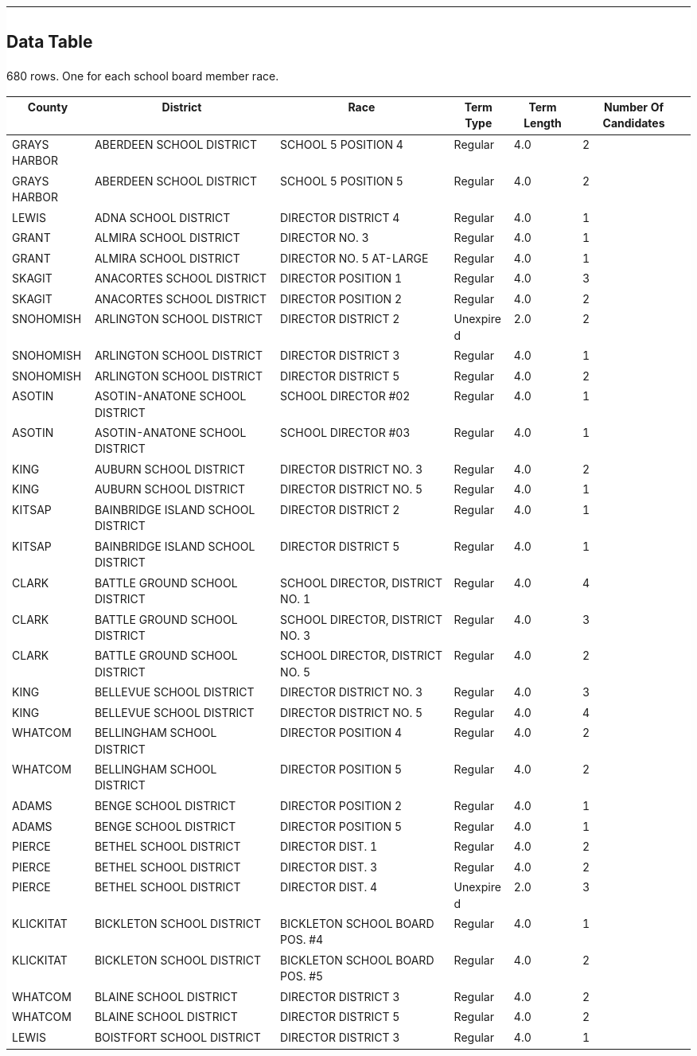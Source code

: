 ___

## Data Table

680 rows. One for each school board member race.

|County|District|Race|Term Type|Term Length|Number Of Candidates|
|---|---|---|---|---|---|
|GRAYS HARBOR|ABERDEEN SCHOOL DISTRICT|SCHOOL 5 POSITION 4|Regular|4.0|2|
|GRAYS HARBOR|ABERDEEN SCHOOL DISTRICT|SCHOOL 5 POSITION 5|Regular|4.0|2|
|LEWIS|ADNA SCHOOL DISTRICT|DIRECTOR DISTRICT 4|Regular|4.0|1|
|GRANT|ALMIRA SCHOOL DISTRICT|DIRECTOR NO. 3|Regular|4.0|1|
|GRANT|ALMIRA SCHOOL DISTRICT|DIRECTOR NO. 5 AT-LARGE|Regular|4.0|1|
|SKAGIT|ANACORTES SCHOOL DISTRICT|DIRECTOR POSITION 1|Regular|4.0|3|
|SKAGIT|ANACORTES SCHOOL DISTRICT|DIRECTOR POSITION 2|Regular|4.0|2|
|SNOHOMISH|ARLINGTON SCHOOL DISTRICT|DIRECTOR DISTRICT 2|Unexpired|2.0|2|
|SNOHOMISH|ARLINGTON SCHOOL DISTRICT|DIRECTOR DISTRICT 3|Regular|4.0|1|
|SNOHOMISH|ARLINGTON SCHOOL DISTRICT|DIRECTOR DISTRICT 5|Regular|4.0|2|
|ASOTIN|ASOTIN-ANATONE SCHOOL DISTRICT|SCHOOL DIRECTOR #02|Regular|4.0|1|
|ASOTIN|ASOTIN-ANATONE SCHOOL DISTRICT|SCHOOL DIRECTOR #03|Regular|4.0|1|
|KING|AUBURN SCHOOL DISTRICT|DIRECTOR DISTRICT NO. 3|Regular|4.0|2|
|KING|AUBURN SCHOOL DISTRICT|DIRECTOR DISTRICT NO. 5|Regular|4.0|1|
|KITSAP|BAINBRIDGE ISLAND SCHOOL DISTRICT|DIRECTOR DISTRICT 2|Regular|4.0|1|
|KITSAP|BAINBRIDGE ISLAND SCHOOL DISTRICT|DIRECTOR DISTRICT 5|Regular|4.0|1|
|CLARK|BATTLE GROUND SCHOOL DISTRICT|SCHOOL DIRECTOR, DISTRICT NO. 1|Regular|4.0|4|
|CLARK|BATTLE GROUND SCHOOL DISTRICT|SCHOOL DIRECTOR, DISTRICT NO. 3|Regular|4.0|3|
|CLARK|BATTLE GROUND SCHOOL DISTRICT|SCHOOL DIRECTOR, DISTRICT NO. 5|Regular|4.0|2|
|KING|BELLEVUE SCHOOL DISTRICT|DIRECTOR DISTRICT NO. 3|Regular|4.0|3|
|KING|BELLEVUE SCHOOL DISTRICT|DIRECTOR DISTRICT NO. 5|Regular|4.0|4|
|WHATCOM|BELLINGHAM SCHOOL DISTRICT|DIRECTOR POSITION 4|Regular|4.0|2|
|WHATCOM|BELLINGHAM SCHOOL DISTRICT|DIRECTOR POSITION 5|Regular|4.0|2|
|ADAMS|BENGE SCHOOL DISTRICT|DIRECTOR POSITION 2|Regular|4.0|1|
|ADAMS|BENGE SCHOOL DISTRICT|DIRECTOR POSITION 5|Regular|4.0|1|
|PIERCE|BETHEL SCHOOL DISTRICT|DIRECTOR DIST. 1|Regular|4.0|2|
|PIERCE|BETHEL SCHOOL DISTRICT|DIRECTOR DIST. 3|Regular|4.0|2|
|PIERCE|BETHEL SCHOOL DISTRICT|DIRECTOR DIST. 4|Unexpired|2.0|3|
|KLICKITAT|BICKLETON SCHOOL DISTRICT|BICKLETON SCHOOL BOARD POS. #4|Regular|4.0|1|
|KLICKITAT|BICKLETON SCHOOL DISTRICT|BICKLETON SCHOOL BOARD POS. #5|Regular|4.0|2|
|WHATCOM|BLAINE SCHOOL DISTRICT|DIRECTOR DISTRICT 3|Regular|4.0|2|
|WHATCOM|BLAINE SCHOOL DISTRICT|DIRECTOR DISTRICT 5|Regular|4.0|2|
|LEWIS|BOISTFORT SCHOOL DISTRICT|DIRECTOR DISTRICT 3|Regular|4.0|1|